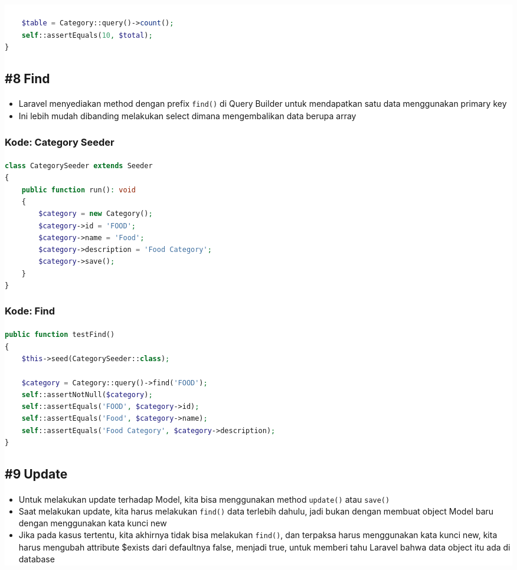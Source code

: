 ```php

	$table = Category::query()->count();
	self::assertEquals(10, $total);
}
```

## #8 Find

- Laravel menyediakan method dengan prefix `find()` di Query Builder untuk mendapatkan satu data menggunakan primary key
- Ini lebih mudah dibanding melakukan select dimana mengembalikan data berupa array

### Kode: Category Seeder

```php
class CategorySeeder extends Seeder
{
	public function run(): void
	{
		$category = new Category();
		$category->id = 'FOOD';
		$category->name = 'Food';
		$category->description = 'Food Category';
		$category->save();
	}
}
```

### Kode: Find

```php
public function testFind()
{
	$this->seed(CategorySeeder::class);

	$category = Category::query()->find('FOOD');
	self::assertNotNull($category);
	self::assertEquals('FOOD', $category->id);
	self::assertEquals('Food', $category->name);
	self::assertEquals('Food Category', $category->description);
}
```

## #9 Update

- Untuk melakukan update terhadap Model, kita bisa menggunakan method `update()` atau `save()`
- Saat melakukan update, kita harus melakukan `find()` data terlebih dahulu, jadi bukan dengan membuat object Model baru dengan menggunakan kata kunci new
- Jika pada kasus tertentu, kita akhirnya tidak bisa melakukan `find()`, dan terpaksa harus menggunakan kata kunci new, kita harus mengubah attribute $exists dari defaultnya false, menjadi true, untuk memberi tahu Laravel bahwa data object itu ada di database
